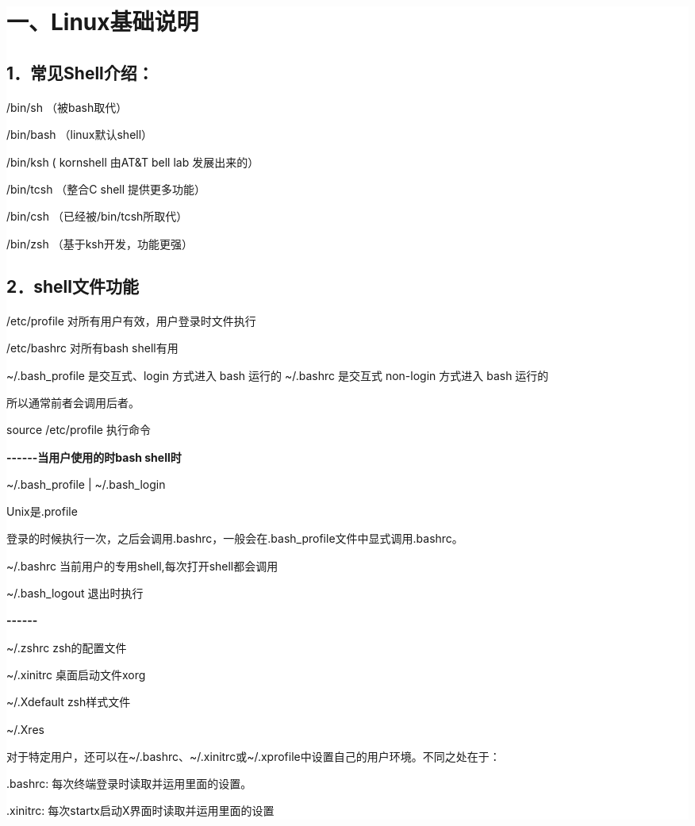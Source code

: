 # 一、Linux基础说明

## 1．常见Shell介绍：

/bin/sh   （被bash取代）

/bin/bash （linux默认shell）

/bin/ksh  ( kornshell 由AT&T bell lab 发展出来的）

/bin/tcsh （整合C shell 提供更多功能）

/bin/csh  （已经被/bin/tcsh所取代）

/bin/zsh  （基于ksh开发，功能更强）

## 2．shell文件功能

/etc/profile 对所有用户有效，用户登录时文件执行

/etc/bashrc 对所有bash shell有用

 

~/.bash_profile 是交互式、login 方式进入 bash 运行的
 ~/.bashrc 是交互式 non-login 方式进入 bash 运行的

所以通常前者会调用后者。

source /etc/profile 执行命令

 

**------当用户使用的时bash shell时**

~/.bash_profile | ~/.bash_login 

Unix是.profile

登录的时候执行一次，之后会调用.bashrc，一般会在.bash_profile文件中显式调用.bashrc。

~/.bashrc  当前用户的专用shell,每次打开shell都会调用

~/.bash_logout 退出时执行

**------**

~/.zshrc  zsh的配置文件

~/.xinitrc 桌面启动文件xorg

~/.Xdefault zsh样式文件

~/.Xres

 

对于特定用户，还可以在~/.bashrc、~/.xinitrc或~/.xprofile中设置自己的用户环境。不同之处在于：

.bashrc: 每次终端登录时读取并运用里面的设置。

.xinitrc: 每次startx启动X界面时读取并运用里面的设置
